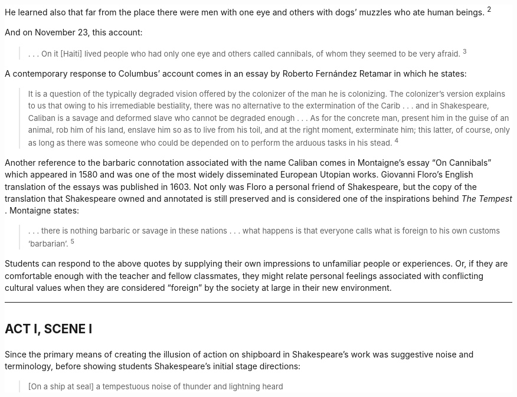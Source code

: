    He learned also that far from the place there were men with one eye and others with dogs’ muzzles who ate human beings.
   <sup>
    2
   </sup>
</font>
 </blockquote>
 And on November 23, this account:
<blockquote>
  <font size="-1">
   . . . On it [Haiti] lived people who had only one eye and others called cannibals, of whom they seemed to be very afraid.
   <sup>
    3
   </sup>
</font>
 </blockquote>
 A contemporary response to Columbus’ account comes in an essay by Roberto Fernández Retamar in which he states:
<blockquote>
  <font size="-1">
   It is a question of the typically degraded vision offered by the colonizer of the man he is colonizing. The colonizer’s version explains to us that owing to his irremediable bestiality, there was no alternative to the extermination of the Carib . . . and in Shakespeare, Caliban is a savage and deformed slave who cannot be degraded enough . . .  As for the concrete man, present him in the guise of an animal, rob him of his land, enslave him so as to live from his toil, and at the right moment, exterminate him; this latter, of course, only as long as there was someone who could be depended on to perform the arduous tasks in his stead.
   <sup>
    4
   </sup>
</font>
 </blockquote>
 Another reference to the barbaric connotation associated with the name Caliban comes in Montaigne’s essay “On Cannibals” which appeared in 1580 and was one of the most widely disseminated European Utopian works. Giovanni Floro’s English translation of the essays was published in 1603. Not only was Floro a personal friend of Shakespeare, but the copy of the translation that Shakespeare owned and annotated is still preserved and is considered one of the inspirations behind
 <i>
  The Tempest
 </i>
 . Montaigne states:
<blockquote>
  <font size="-1">
   . . . there is nothing barbaric or savage in these nations . . . what happens is that everyone calls what is foreign to his own customs ‘barbarian’.
   <sup>
    5
   </sup>
</font>
 </blockquote>
 Students can respond to the above quotes by supplying their own impressions to unfamiliar people or experiences. Or, if they are comfortable enough with the teacher and fellow classmates, they might relate personal feelings associated with conflicting cultural values when they are considered “foreign” by the society at large in their new environment.
<hr/>
 <h2>
  ACT I, SCENE I
 </h2>
 Since the primary means of creating the illusion of action on shipboard in Shakespeare’s work was suggestive noise and terminology, before showing students Shakespeare’s initial stage directions:
<blockquote>
  <font size="-1">
   [On a ship at seal] a tempestuous noise of thunder and lightning heard